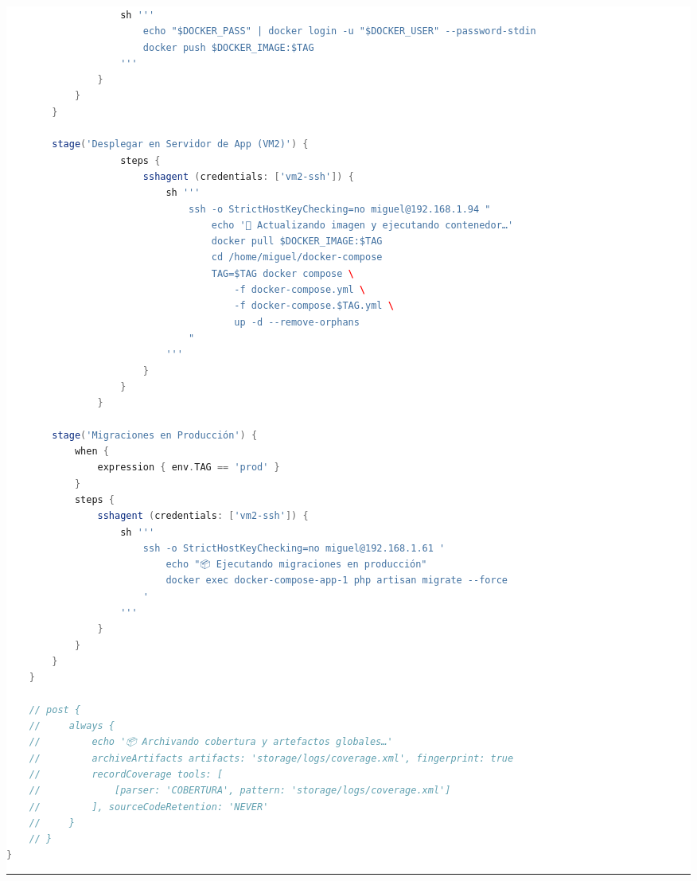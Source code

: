```groovy
                    sh '''
                        echo "$DOCKER_PASS" | docker login -u "$DOCKER_USER" --password-stdin
                        docker push $DOCKER_IMAGE:$TAG
                    '''
                }
            }
        }

        stage('Desplegar en Servidor de App (VM2)') {
                    steps {
                        sshagent (credentials: ['vm2-ssh']) {
                            sh '''
                                ssh -o StrictHostKeyChecking=no miguel@192.168.1.94 "
                                    echo '🔄 Actualizando imagen y ejecutando contenedor…'
                                    docker pull $DOCKER_IMAGE:$TAG
                                    cd /home/miguel/docker-compose
                                    TAG=$TAG docker compose \
                                        -f docker-compose.yml \
                                        -f docker-compose.$TAG.yml \
                                        up -d --remove-orphans
                                "
                            '''
                        }
                    }
                }

        stage('Migraciones en Producción') {
            when {
                expression { env.TAG == 'prod' }
            }
            steps {
                sshagent (credentials: ['vm2-ssh']) {
                    sh '''
                        ssh -o StrictHostKeyChecking=no miguel@192.168.1.61 '
                            echo "📦 Ejecutando migraciones en producción"
                            docker exec docker-compose-app-1 php artisan migrate --force
                        '
                    '''
                }
            }
        }
    }

    // post {
    //     always {
    //         echo '📦 Archivando cobertura y artefactos globales…'
    //         archiveArtifacts artifacts: 'storage/logs/coverage.xml', fingerprint: true
    //         recordCoverage tools: [
    //             [parser: 'COBERTURA', pattern: 'storage/logs/coverage.xml']
    //         ], sourceCodeRetention: 'NEVER'
    //     }
    // }
}

```

---